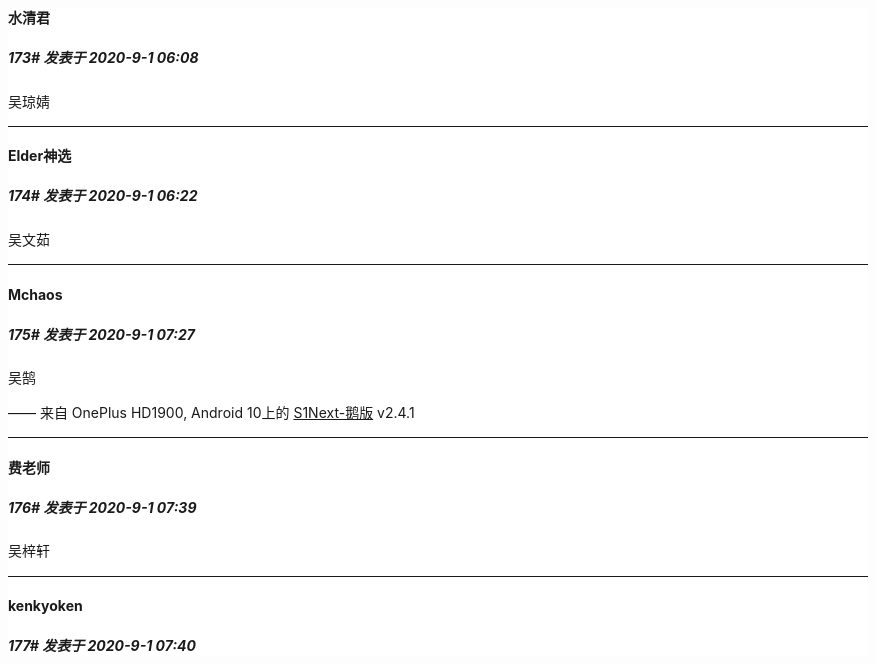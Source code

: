 ####  水清君  
##### 173#       发表于 2020-9-1 06:08




吴琼婧







-----

####  Elder神选  
##### 174#       发表于 2020-9-1 06:22




吴文茹







-----

####  Mchaos  
##### 175#       发表于 2020-9-1 07:27




吴鹄

—— 来自 OnePlus HD1900, Android 10上的 [S1Next-鹅版](https://github.com/ykrank/S1-Next/releases) v2.4.1







-----

####  费老师  
##### 176#       发表于 2020-9-1 07:39




吴梓轩







-----

####  kenkyoken  
##### 177#       发表于 2020-9-1 07:40
